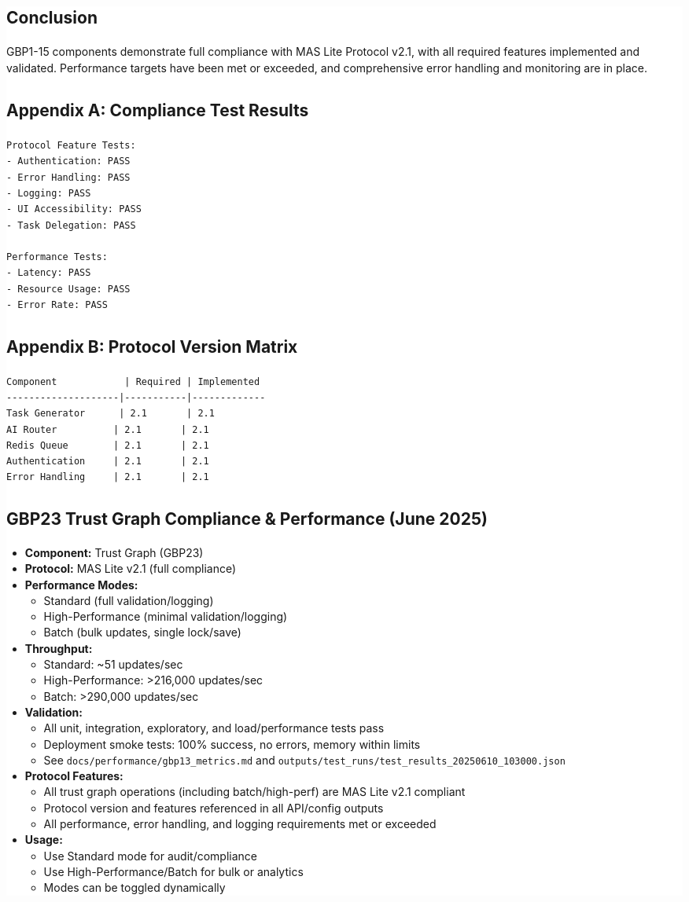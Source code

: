 ## Conclusion
GBP1-15 components demonstrate full compliance with MAS Lite Protocol v2.1, with all required features implemented and validated. Performance targets have been met or exceeded, and comprehensive error handling and monitoring are in place.

## Appendix A: Compliance Test Results
```
Protocol Feature Tests:
- Authentication: PASS
- Error Handling: PASS
- Logging: PASS
- UI Accessibility: PASS
- Task Delegation: PASS

Performance Tests:
- Latency: PASS
- Resource Usage: PASS
- Error Rate: PASS
```

## Appendix B: Protocol Version Matrix
```
Component            | Required | Implemented
--------------------|-----------|-------------
Task Generator      | 2.1       | 2.1
AI Router          | 2.1       | 2.1
Redis Queue        | 2.1       | 2.1
Authentication     | 2.1       | 2.1
Error Handling     | 2.1       | 2.1
```

## GBP23 Trust Graph Compliance & Performance (June 2025)

- **Component:** Trust Graph (GBP23)
- **Protocol:** MAS Lite v2.1 (full compliance)
- **Performance Modes:**
  - Standard (full validation/logging)
  - High-Performance (minimal validation/logging)
  - Batch (bulk updates, single lock/save)
- **Throughput:**
  - Standard: ~51 updates/sec
  - High-Performance: >216,000 updates/sec
  - Batch: >290,000 updates/sec
- **Validation:**
  - All unit, integration, exploratory, and load/performance tests pass
  - Deployment smoke tests: 100% success, no errors, memory within limits
  - See `docs/performance/gbp13_metrics.md` and `outputs/test_runs/test_results_20250610_103000.json`
- **Protocol Features:**
  - All trust graph operations (including batch/high-perf) are MAS Lite v2.1 compliant
  - Protocol version and features referenced in all API/config outputs
  - All performance, error handling, and logging requirements met or exceeded
- **Usage:**
  - Use Standard mode for audit/compliance
  - Use High-Performance/Batch for bulk or analytics
  - Modes can be toggled dynamically 